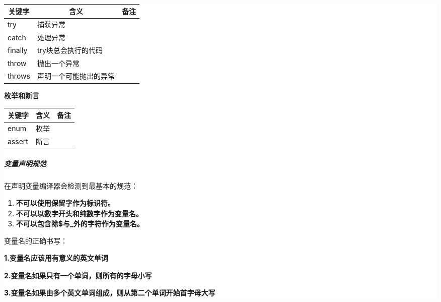 | 关键字  | 含义                   | 备注 |
| ------- | ---------------------- | ---- |
| try     | 捕获异常               |      |
| catch   | 处理异常               |      |
| finally | try块总会执行的代码    |      |
| throw   | 抛出一个异常           |      |
| throws  | 声明一个可能抛出的异常 |      |

**枚举和断言**

| 关键字 | 含义 | 备注 |
| ------ | ---- | ---- |
| enum   | 枚举 |      |
| assert | 断言 |      |

##### 变量声明规范

在声明变量编译器会检测到最基本的规范：

1. **不可以使用保留字作为标识符。**
2. **不可以以数字开头和纯数字作为变量名。**
3. **不可以包含除$与_外的字符作为变量名。**

变量名的正确书写：

**1.变量名应该用有意义的英文单词**

**2.变量名如果只有一个单词，则所有的字母小写**

**3.变量名如果由多个英文单词组成，则从第二个单词开始首字母大写**

